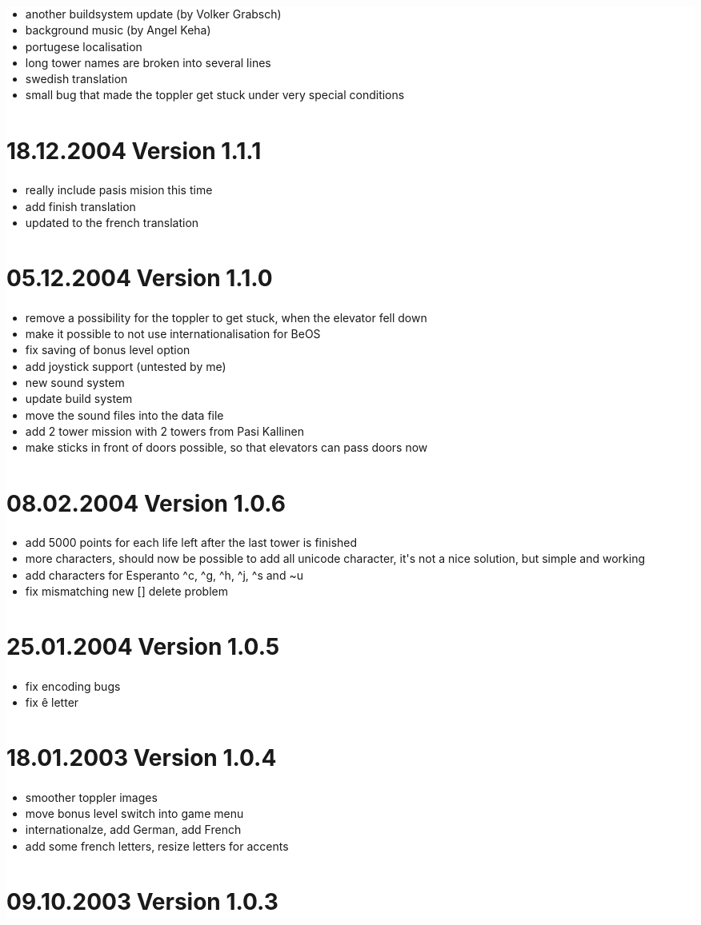 - another buildsystem update (by Volker Grabsch)
- background music (by Angel Keha)
- portugese localisation
- long tower names are broken into several lines
- swedish translation
- small bug that made the toppler get stuck under very special conditions

# 18.12.2004 Version 1.1.1

- really include pasis mision this time
- add finish translation
- updated to the french translation

# 05.12.2004 Version 1.1.0

- remove a possibility for the toppler to get stuck, when the elevator fell down
- make it possible to not use internationalisation for BeOS
- fix saving of bonus level option
- add joystick support (untested by me)
- new sound system
- update build system
- move the sound files into the data file
- add 2 tower mission with 2 towers from Pasi Kallinen
- make sticks in front of doors possible, so that elevators can pass doors now

# 08.02.2004 Version 1.0.6

- add 5000 points for each life left after the last tower is finished
- more characters, should now be possible to add all unicode character,
  it's not a nice solution, but simple and working
- add characters for Esperanto ^c, ^g, ^h, ^j, ^s and ~u
- fix mismatching new [] delete problem

# 25.01.2004 Version 1.0.5

- fix encoding bugs
- fix ê letter

# 18.01.2003 Version 1.0.4

- smoother toppler images
- move bonus level switch into game menu
- internationalze, add German, add French
- add some french letters, resize letters for accents

# 09.10.2003 Version 1.0.3
